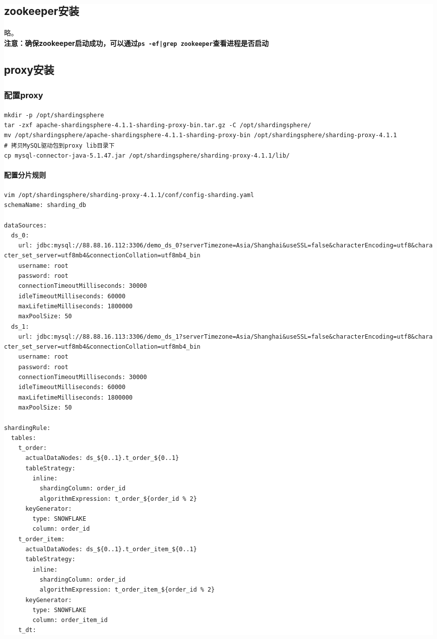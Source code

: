 
## zookeeper安装
略。  
**注意：确保zookeeper启动成功，可以通过`ps -ef|grep zookeeper`查看进程是否启动**

## proxy安装
### 配置proxy
```shell
mkdir -p /opt/shardingsphere
tar -zxf apache-shardingsphere-4.1.1-sharding-proxy-bin.tar.gz -C /opt/shardingsphere/
mv /opt/shardingsphere/apache-shardingsphere-4.1.1-sharding-proxy-bin /opt/shardingsphere/sharding-proxy-4.1.1
# 拷贝MySQL驱动包到proxy lib目录下
cp mysql-connector-java-5.1.47.jar /opt/shardingsphere/sharding-proxy-4.1.1/lib/
```

#### 配置分片规则
```shell
vim /opt/shardingsphere/sharding-proxy-4.1.1/conf/config-sharding.yaml
schemaName: sharding_db

dataSources:
  ds_0:
    url: jdbc:mysql://88.88.16.112:3306/demo_ds_0?serverTimezone=Asia/Shanghai&useSSL=false&characterEncoding=utf8&character_set_server=utf8mb4&connectionCollation=utf8mb4_bin
    username: root
    password: root
    connectionTimeoutMilliseconds: 30000
    idleTimeoutMilliseconds: 60000
    maxLifetimeMilliseconds: 1800000
    maxPoolSize: 50
  ds_1:
    url: jdbc:mysql://88.88.16.113:3306/demo_ds_1?serverTimezone=Asia/Shanghai&useSSL=false&characterEncoding=utf8&character_set_server=utf8mb4&connectionCollation=utf8mb4_bin
    username: root
    password: root
    connectionTimeoutMilliseconds: 30000
    idleTimeoutMilliseconds: 60000
    maxLifetimeMilliseconds: 1800000
    maxPoolSize: 50

shardingRule:
  tables:
    t_order:
      actualDataNodes: ds_${0..1}.t_order_${0..1}
      tableStrategy:
        inline:
          shardingColumn: order_id
          algorithmExpression: t_order_${order_id % 2}
      keyGenerator:
        type: SNOWFLAKE
        column: order_id
    t_order_item:
      actualDataNodes: ds_${0..1}.t_order_item_${0..1}
      tableStrategy:
        inline:
          shardingColumn: order_id
          algorithmExpression: t_order_item_${order_id % 2}
      keyGenerator:
        type: SNOWFLAKE
        column: order_item_id
    t_dt:
```